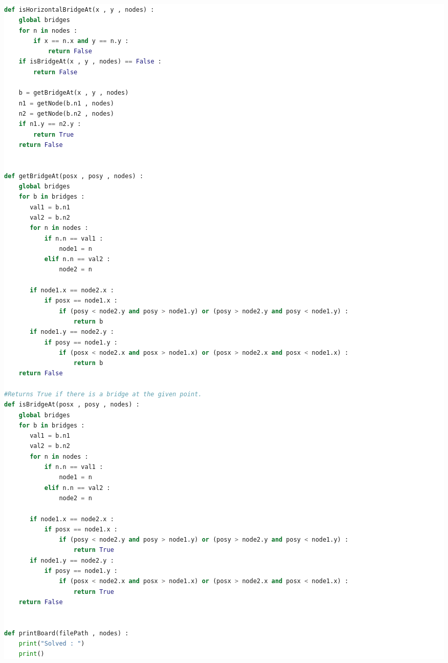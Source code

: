 ```python
def isHorizontalBridgeAt(x , y , nodes) :
    global bridges
    for n in nodes :
        if x == n.x and y == n.y :
            return False
    if isBridgeAt(x , y , nodes) == False :
        return False

    b = getBridgeAt(x , y , nodes)
    n1 = getNode(b.n1 , nodes)
    n2 = getNode(b.n2 , nodes)
    if n1.y == n2.y :
        return True
    return False


def getBridgeAt(posx , posy , nodes) :
    global bridges
    for b in bridges :
       val1 = b.n1
       val2 = b.n2
       for n in nodes :
           if n.n == val1 :
               node1 = n
           elif n.n == val2 :
               node2 = n

       if node1.x == node2.x :
           if posx == node1.x :
               if (posy < node2.y and posy > node1.y) or (posy > node2.y and posy < node1.y) :
                   return b
       if node1.y == node2.y :
           if posy == node1.y :
               if (posx < node2.x and posx > node1.x) or (posx > node2.x and posx < node1.x) :
                   return b
    return False

#Returns True if there is a bridge at the given point.
def isBridgeAt(posx , posy , nodes) :
    global bridges
    for b in bridges :
       val1 = b.n1
       val2 = b.n2
       for n in nodes :
           if n.n == val1 :
               node1 = n
           elif n.n == val2 :
               node2 = n

       if node1.x == node2.x :
           if posx == node1.x :
               if (posy < node2.y and posy > node1.y) or (posy > node2.y and posy < node1.y) :
                   return True
       if node1.y == node2.y :
           if posy == node1.y :
               if (posx < node2.x and posx > node1.x) or (posx > node2.x and posx < node1.x) :
                   return True
    return False


def printBoard(filePath , nodes) :
    print("Solved : ")
    print()
```